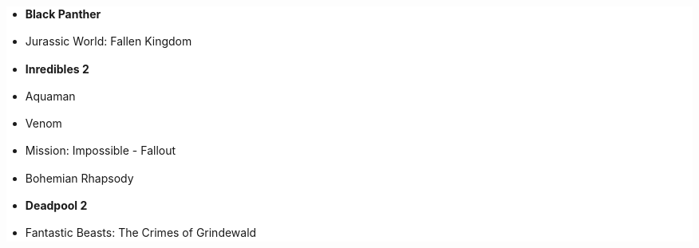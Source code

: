 - **Black Panther**

- Jurassic World: Fallen Kingdom

- **Inredibles 2**

- Aquaman

- Venom

- Mission: Impossible - Fallout

- Bohemian Rhapsody

- **Deadpool 2**

- Fantastic Beasts: The Crimes of Grindewald